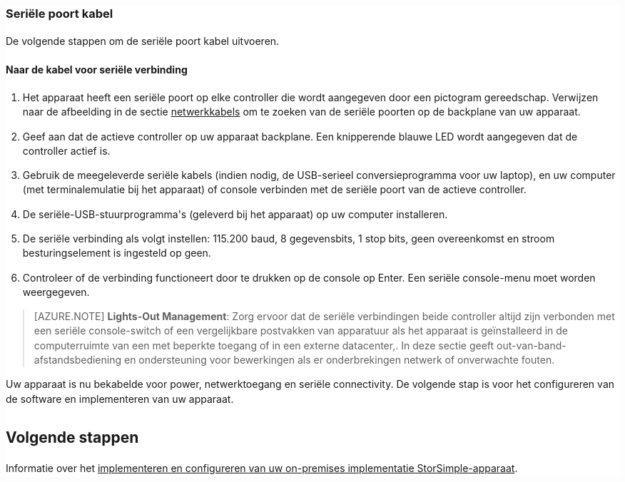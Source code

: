 

### <a name="serial-port-cabling"></a>Seriële poort kabel

De volgende stappen om de seriële poort kabel uitvoeren.

#### <a name="to-cable-for-serial-connection"></a>Naar de kabel voor seriële verbinding

1. Het apparaat heeft een seriële poort op elke controller die wordt aangegeven door een pictogram gereedschap. Verwijzen naar de afbeelding in de sectie [netwerkkabels](#network-cabling) om te zoeken van de seriële poorten op de backplane van uw apparaat.

2. Geef aan dat de actieve controller op uw apparaat backplane. Een knipperende blauwe LED wordt aangegeven dat de controller actief is.

3. Gebruik de meegeleverde seriële kabels (indien nodig, de USB-serieel conversieprogramma voor uw laptop), en uw computer (met terminalemulatie bij het apparaat) of console verbinden met de seriële poort van de actieve controller.

4. De seriële-USB-stuurprogramma's (geleverd bij het apparaat) op uw computer installeren.

5. De seriële verbinding als volgt instellen: 115.200 baud, 8 gegevensbits, 1 stop bits, geen overeenkomst en stroom besturingselement is ingesteld op geen.

6. Controleer of de verbinding functioneert door te drukken op de console op Enter. Een seriële console-menu moet worden weergegeven.

>[AZURE.NOTE] **Lights-Out Management**: Zorg ervoor dat de seriële verbindingen beide controller altijd zijn verbonden met een seriële console-switch of een vergelijkbare postvakken van apparatuur als het apparaat is geïnstalleerd in de computerruimte van een met beperkte toegang of in een externe datacenter,. In deze sectie geeft out-van-band-afstandsbediening en ondersteuning voor bewerkingen als er onderbrekingen netwerk of onverwachte fouten.

Uw apparaat is nu bekabelde voor power, netwerktoegang en seriële connectivity. De volgende stap is voor het configureren van de software en implementeren van uw apparaat.

## <a name="next-steps"></a>Volgende stappen

Informatie over het [implementeren en configureren van uw on-premises implementatie StorSimple-apparaat](storsimple-deployment-walkthrough.md).
